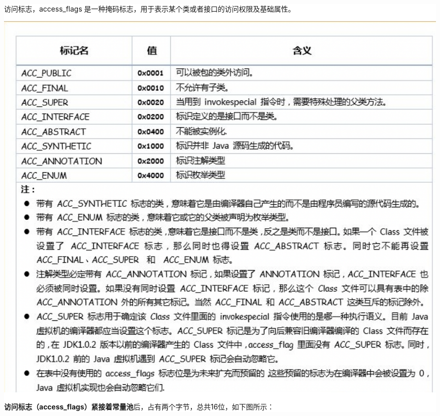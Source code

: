  访问标志，access_flags 是一种掩码标志，用于表示某个类或者接口的访问权限及基础属性。

![image-20200219151214668](img/image-20200219151214668.png)

​    **访问标志（access_flags）**紧接着**常量池**后，占有两个字节，总共16位，如下图所示：

